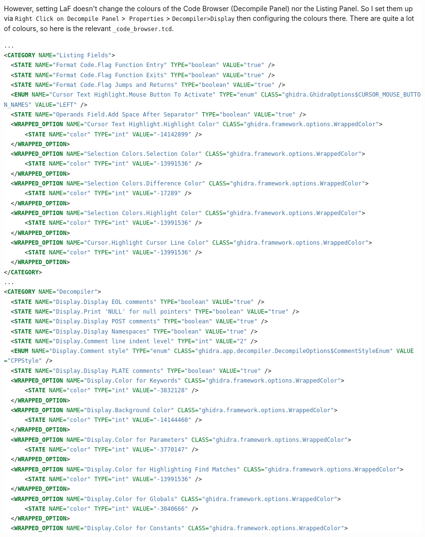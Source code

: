 However, setting LaF doesn't change the colours of the Code Browser (Decompile Panel) nor the
Listing Panel. So I set them up via `Right Click on Decompile Panel` >` Properties` > `Decompiler>Display`
then configuring the colours there. There are quite a lot of colours, so here is the relevant
`_code_browser.tcd`. 

```xml
...
<CATEGORY NAME="Listing Fields">
  <STATE NAME="Format Code.Flag Function Entry" TYPE="boolean" VALUE="true" />
  <STATE NAME="Format Code.Flag Function Exits" TYPE="boolean" VALUE="true" />
  <STATE NAME="Format Code.Flag Jumps and Returns" TYPE="boolean" VALUE="true" />
  <ENUM NAME="Cursor Text Highlight.Mouse Button To Activate" TYPE="enum" CLASS="ghidra.GhidraOptions$CURSOR_MOUSE_BUTTON_NAMES" VALUE="LEFT" />
  <STATE NAME="Operands Field.Add Space After Separator" TYPE="boolean" VALUE="true" />
  <WRAPPED_OPTION NAME="Cursor Text Highlight.Highlight Color" CLASS="ghidra.framework.options.WrappedColor">
      <STATE NAME="color" TYPE="int" VALUE="-14142899" />
  </WRAPPED_OPTION>
  <WRAPPED_OPTION NAME="Selection Colors.Selection Color" CLASS="ghidra.framework.options.WrappedColor">
      <STATE NAME="color" TYPE="int" VALUE="-13991536" />
  </WRAPPED_OPTION>
  <WRAPPED_OPTION NAME="Selection Colors.Difference Color" CLASS="ghidra.framework.options.WrappedColor">
      <STATE NAME="color" TYPE="int" VALUE="-17289" />
  </WRAPPED_OPTION>
  <WRAPPED_OPTION NAME="Selection Colors.Highlight Color" CLASS="ghidra.framework.options.WrappedColor">
      <STATE NAME="color" TYPE="int" VALUE="-13991536" />
  </WRAPPED_OPTION>
  <WRAPPED_OPTION NAME="Cursor.Highlight Cursor Line Color" CLASS="ghidra.framework.options.WrappedColor">
      <STATE NAME="color" TYPE="int" VALUE="-13991536" />
  </WRAPPED_OPTION>
</CATEGORY>
...
<CATEGORY NAME="Decompiler">
  <STATE NAME="Display.Display EOL comments" TYPE="boolean" VALUE="true" />
  <STATE NAME="Display.Print 'NULL' for null pointers" TYPE="boolean" VALUE="true" />
  <STATE NAME="Display.Display POST comments" TYPE="boolean" VALUE="true" />
  <STATE NAME="Display.Display Namespaces" TYPE="boolean" VALUE="true" />
  <STATE NAME="Display.Comment line indent level" TYPE="int" VALUE="2" />
  <ENUM NAME="Display.Comment style" TYPE="enum" CLASS="ghidra.app.decompiler.DecompileOptions$CommentStyleEnum" VALUE="CPPStyle" />
  <STATE NAME="Display.Display PLATE comments" TYPE="boolean" VALUE="true" />
  <WRAPPED_OPTION NAME="Display.Color for Keywords" CLASS="ghidra.framework.options.WrappedColor">
      <STATE NAME="color" TYPE="int" VALUE="-3832128" />
  </WRAPPED_OPTION>
  <WRAPPED_OPTION NAME="Display.Background Color" CLASS="ghidra.framework.options.WrappedColor">
      <STATE NAME="color" TYPE="int" VALUE="-14144460" />
  </WRAPPED_OPTION>
  <WRAPPED_OPTION NAME="Display.Color for Parameters" CLASS="ghidra.framework.options.WrappedColor">
      <STATE NAME="color" TYPE="int" VALUE="-3770147" />
  </WRAPPED_OPTION>
  <WRAPPED_OPTION NAME="Display.Color for Highlighting Find Matches" CLASS="ghidra.framework.options.WrappedColor">
      <STATE NAME="color" TYPE="int" VALUE="-13991536" />
  </WRAPPED_OPTION>
  <WRAPPED_OPTION NAME="Display.Color for Globals" CLASS="ghidra.framework.options.WrappedColor">
      <STATE NAME="color" TYPE="int" VALUE="-3040666" />
  </WRAPPED_OPTION>
  <WRAPPED_OPTION NAME="Display.Color for Constants" CLASS="ghidra.framework.options.WrappedColor">
```
